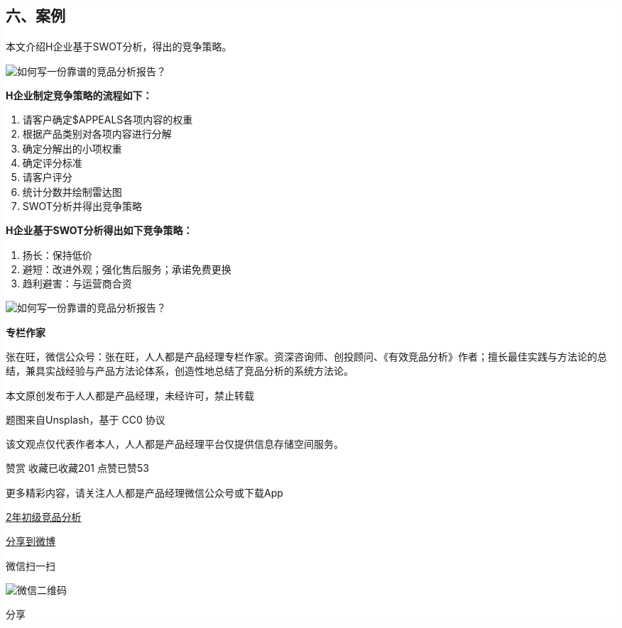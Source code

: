 ## 六、案例

本文介绍H企业基于SWOT分析，得出的竞争策略。

![如何写一份靠谱的竞品分析报告？](https://image.yunyingpai.com/wp/2022/11/satctafMRHdzb63j5ujU.jpg)

**H企业制定竞争策略的流程如下：**

1.  请客户确定$APPEALS各项内容的权重
2.  根据产品类别对各项内容进行分解
3.  确定分解出的小项权重
4.  确定评分标准
5.  请客户评分
6.  统计分数并绘制雷达图
7.  SWOT分析并得出竞争策略

**H企业基于SWOT分析得出如下竞争策略：**

1.  扬长：保持低价
2.  避短：改进外观；强化售后服务；承诺免费更换
3.  趋利避害：与运营商合资

![如何写一份靠谱的竞品分析报告？](https://image.yunyingpai.com/wp/2022/11/aNEzAnrKoBWa1NIeI9GZ.jpeg)

**专栏作家**

张在旺，微信公众号：张在旺，人人都是产品经理专栏作家。资深咨询师、创投顾问、《有效竞品分析》作者；擅长最佳实践与方法论的总结，兼具实战经验与产品方法论体系，创造性地总结了竞品分析的系统方法论。

本文原创发布于人人都是产品经理，未经许可，禁止转载

题图来自Unsplash，基于 CC0 协议

该文观点仅代表作者本人，人人都是产品经理平台仅提供信息存储空间服务。

赞赏 收藏已收藏201 点赞已赞53

更多精彩内容，请关注人人都是产品经理微信公众号或下载App

[2年](https://www.woshipm.com/tag/2%e5%b9%b4)[初级](https://www.woshipm.com/tag/%e5%88%9d%e7%ba%a7)[竞品分析](https://www.woshipm.com/tag/%e7%ab%9e%e5%93%81%e5%88%86%e6%9e%90)

[分享到微博](https://service.weibo.com/share/share.php?appkey=2775287854&title=如何写一份靠谱的竞品分析报告？&url=https://www.woshipm.com/evaluating/5672064.html&pic=https://image.yunyingpai.com/wp/2022/11/KzND8mhCSYjAIGCnukSZ.png)

微信扫一扫

![微信二维码](https://api.pwmqr.com/qrcode/create/?url=https://www.woshipm.com/evaluating/5672064.html)

分享